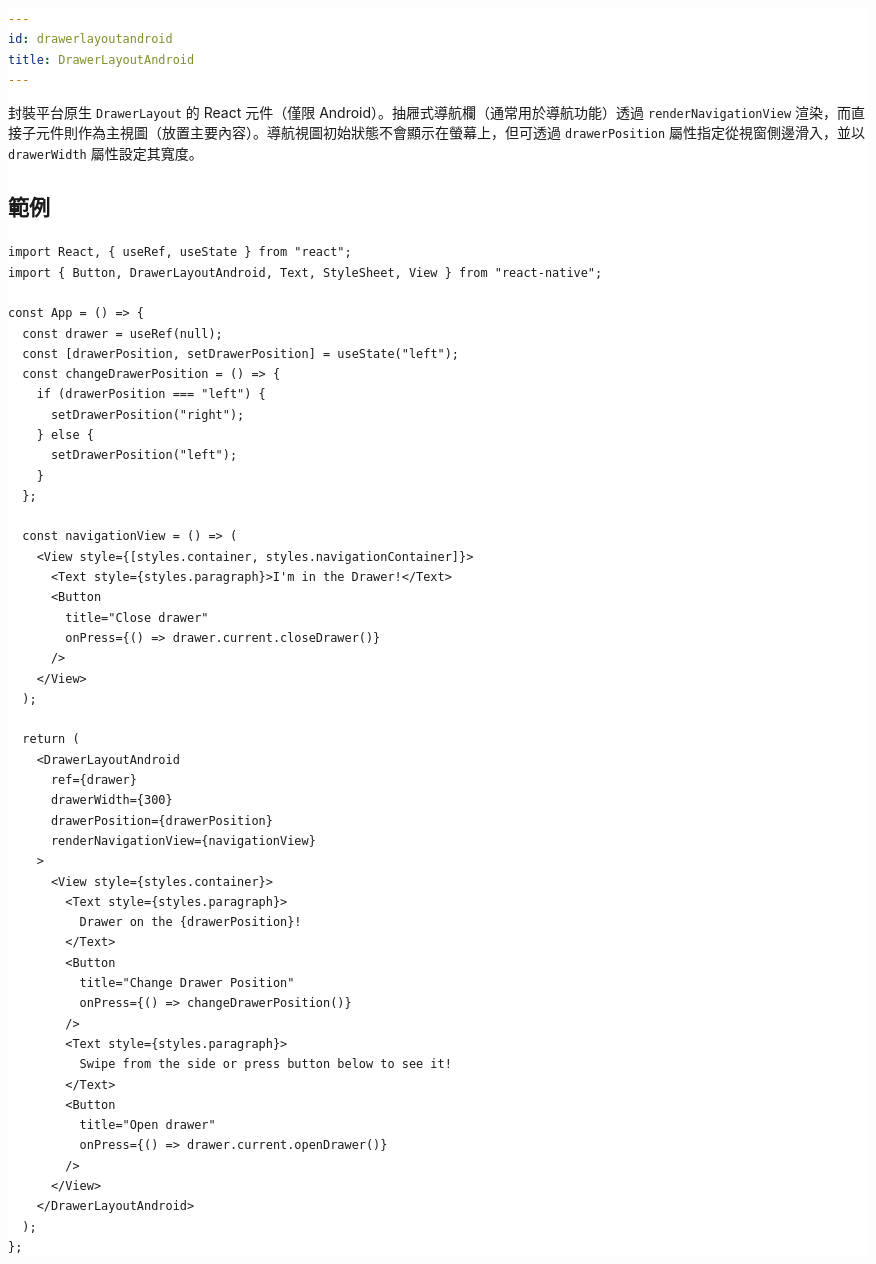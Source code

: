 ```yaml
---
id: drawerlayoutandroid
title: DrawerLayoutAndroid
---
```


封裝平台原生 `DrawerLayout` 的 React 元件（僅限 Android）。抽屜式導航欄（通常用於導航功能）透過 `renderNavigationView` 渲染，而直接子元件則作為主視圖（放置主要內容）。導航視圖初始狀態不會顯示在螢幕上，但可透過 `drawerPosition` 屬性指定從視窗側邊滑入，並以 `drawerWidth` 屬性設定其寬度。

## 範例

```SnackPlayer name=DrawerLayoutAndroid%20Component%20Example&supportedPlatforms=android
import React, { useRef, useState } from "react";
import { Button, DrawerLayoutAndroid, Text, StyleSheet, View } from "react-native";

const App = () => {
  const drawer = useRef(null);
  const [drawerPosition, setDrawerPosition] = useState("left");
  const changeDrawerPosition = () => {
    if (drawerPosition === "left") {
      setDrawerPosition("right");
    } else {
      setDrawerPosition("left");
    }
  };

  const navigationView = () => (
    <View style={[styles.container, styles.navigationContainer]}>
      <Text style={styles.paragraph}>I'm in the Drawer!</Text>
      <Button
        title="Close drawer"
        onPress={() => drawer.current.closeDrawer()}
      />
    </View>
  );

  return (
    <DrawerLayoutAndroid
      ref={drawer}
      drawerWidth={300}
      drawerPosition={drawerPosition}
      renderNavigationView={navigationView}
    >
      <View style={styles.container}>
        <Text style={styles.paragraph}>
          Drawer on the {drawerPosition}!
        </Text>
        <Button
          title="Change Drawer Position"
          onPress={() => changeDrawerPosition()}
        />
        <Text style={styles.paragraph}>
          Swipe from the side or press button below to see it!
        </Text>
        <Button
          title="Open drawer"
          onPress={() => drawer.current.openDrawer()}
        />
      </View>
    </DrawerLayoutAndroid>
  );
};

```